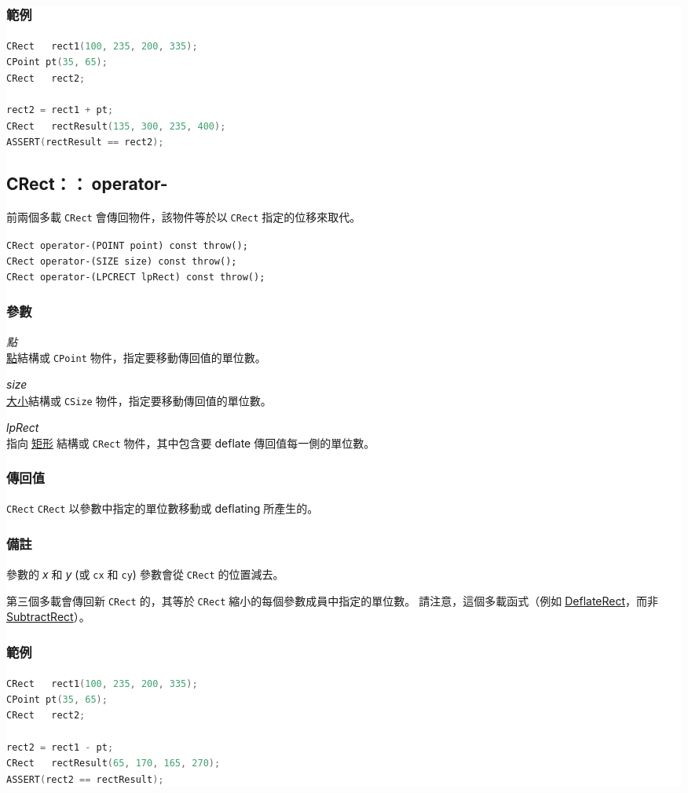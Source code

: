### <a name="example"></a>範例

```cpp
CRect   rect1(100, 235, 200, 335);
CPoint pt(35, 65);
CRect   rect2;

rect2 = rect1 + pt;
CRect   rectResult(135, 300, 235, 400);
ASSERT(rectResult == rect2);
```

## <a name="crectoperator--"></a><a name="operator_-"></a> CRect：： operator-

前兩個多載 `CRect` 會傳回物件，該物件等於以 `CRect` 指定的位移來取代。

```
CRect operator-(POINT point) const throw();
CRect operator-(SIZE size) const throw();
CRect operator-(LPCRECT lpRect) const throw();
```

### <a name="parameters"></a>參數

*點*<br/>
[點](/windows/win32/api/windef/ns-windef-point)結構或 `CPoint` 物件，指定要移動傳回值的單位數。

*size*<br/>
[大小](/windows/win32/api/windef/ns-windef-size)結構或 `CSize` 物件，指定要移動傳回值的單位數。

*lpRect*<br/>
指向 [矩形](/windows/win32/api/windef/ns-windef-rect) 結構或 `CRect` 物件，其中包含要 deflate 傳回值每一側的單位數。

### <a name="return-value"></a>傳回值

`CRect` `CRect` 以參數中指定的單位數移動或 deflating 所產生的。

### <a name="remarks"></a>備註

參數的 *x* 和 *y* (或 `cx` 和 `cy`) 參數會從 `CRect` 的位置減去。

第三個多載會傳回新 `CRect` 的，其等於 `CRect` 縮小的每個參數成員中指定的單位數。 請注意，這個多載函式（例如 [DeflateRect](#deflaterect)，而非 [SubtractRect](#subtractrect)）。

### <a name="example"></a>範例

```cpp
CRect   rect1(100, 235, 200, 335);
CPoint pt(35, 65);
CRect   rect2;

rect2 = rect1 - pt;
CRect   rectResult(65, 170, 165, 270);
ASSERT(rect2 == rectResult);
```
